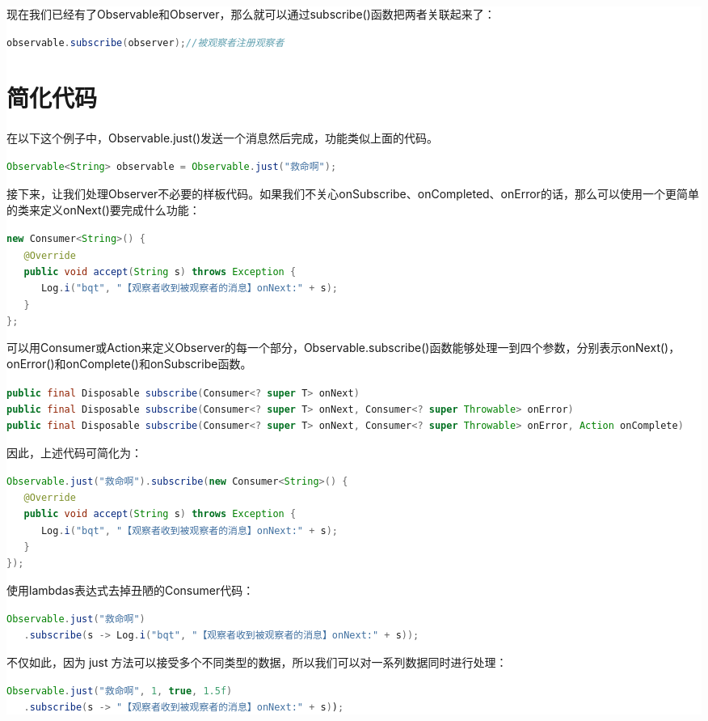 
现在我们已经有了Observable和Observer，那么就可以通过subscribe()函数把两者关联起来了：  
```Java  
observable.subscribe(observer);//被观察者注册观察者  
```  


# 简化代码  
在以下这个例子中，Observable.just()发送一个消息然后完成，功能类似上面的代码。  
```Java  
Observable<String> observable = Observable.just("救命啊");  
```  


接下来，让我们处理Observer不必要的样板代码。如果我们不关心onSubscribe、onCompleted、onError的话，那么可以使用一个更简单的类来定义onNext()要完成什么功能：  
```Java  
new Consumer<String>() {  
   @Override  
   public void accept(String s) throws Exception {  
      Log.i("bqt", "【观察者收到被观察者的消息】onNext:" + s);  
   }  
};  
```  


可以用Consumer或Action来定义Observer的每一个部分，Observable.subscribe()函数能够处理一到四个参数，分别表示onNext()，onError()和onComplete()和onSubscribe函数。  
```Java  
public final Disposable subscribe(Consumer<? super T> onNext)  
public final Disposable subscribe(Consumer<? super T> onNext, Consumer<? super Throwable> onError)  
public final Disposable subscribe(Consumer<? super T> onNext, Consumer<? super Throwable> onError, Action onComplete)  
```  


因此，上述代码可简化为：  
```Java  
Observable.just("救命啊").subscribe(new Consumer<String>() {  
   @Override  
   public void accept(String s) throws Exception {  
      Log.i("bqt", "【观察者收到被观察者的消息】onNext:" + s);  
   }  
});  
```  


使用lambdas表达式去掉丑陋的Consumer代码：  
```Java  
Observable.just("救命啊")  
   .subscribe(s -> Log.i("bqt", "【观察者收到被观察者的消息】onNext:" + s));  
```  


不仅如此，因为 just 方法可以接受多个不同类型的数据，所以我们可以对一系列数据同时进行处理：  
```Java  
Observable.just("救命啊", 1, true, 1.5f)  
   .subscribe(s -> "【观察者收到被观察者的消息】onNext:" + s));  
```  
